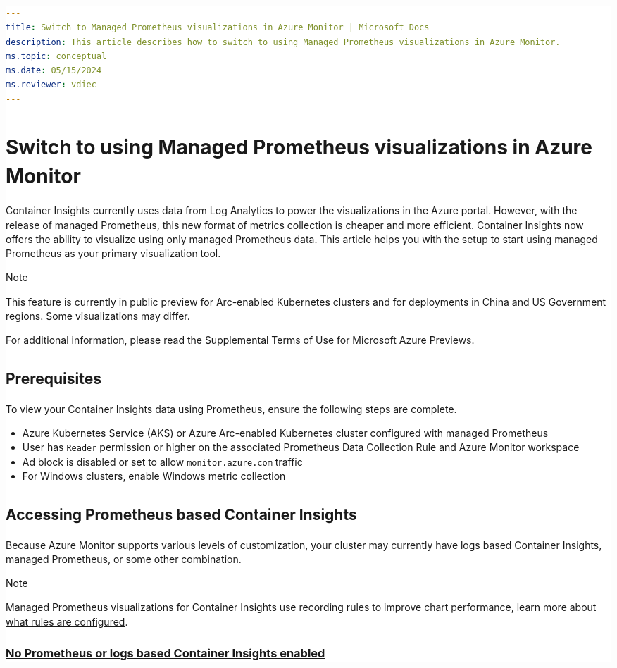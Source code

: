 ```yaml
---
title: Switch to Managed Prometheus visualizations in Azure Monitor | Microsoft Docs
description: This article describes how to switch to using Managed Prometheus visualizations in Azure Monitor.
ms.topic: conceptual
ms.date: 05/15/2024
ms.reviewer: vdiec
---
```


# Switch to using Managed Prometheus visualizations in Azure Monitor

Container Insights currently uses data from Log Analytics to power the visualizations in the Azure portal. However, with the release of managed Prometheus, this new format of metrics collection is cheaper and more efficient. Container Insights now offers the ability to visualize using only managed Prometheus data. This article helps you with the setup to start using managed Prometheus as your primary visualization tool.

> [!Note]
> This feature is currently in public preview for Arc-enabled Kubernetes clusters and for deployments in China and US Government regions. Some visualizations may differ.
>
> For additional information, please read the [Supplemental Terms of Use for Microsoft Azure Previews](https://azure.microsoft.com/support/legal/preview-supplemental-terms).

## Prerequisites

To view your Container Insights data using Prometheus, ensure the following steps are complete.

* Azure Kubernetes Service (AKS) or Azure Arc-enabled Kubernetes cluster [configured with managed Prometheus](./kubernetes-monitoring-enable.md#existing-cluster-prometheus-only)
* User has `Reader` permission or higher on the associated Prometheus Data Collection Rule and [Azure Monitor workspace](../essentials/azure-monitor-workspace-overview.md)
* Ad block is disabled or set to allow `monitor.azure.com` traffic
* For Windows clusters, [enable Windows metric collection](./kubernetes-monitoring-enable.md#enable-windows-metrics-collection-preview)

## Accessing Prometheus based Container Insights

Because Azure Monitor supports various levels of customization, your cluster may currently have logs based Container Insights, managed Prometheus, or some other combination.

> [!Note]
> Managed Prometheus visualizations for Container Insights use recording rules to improve chart performance, learn more about [what rules are configured](./prometheus-metrics-scrape-default.md#prometheus-visualization-recording-rules).

### [No Prometheus or logs based Container Insights enabled](#tab/unmonitored)
